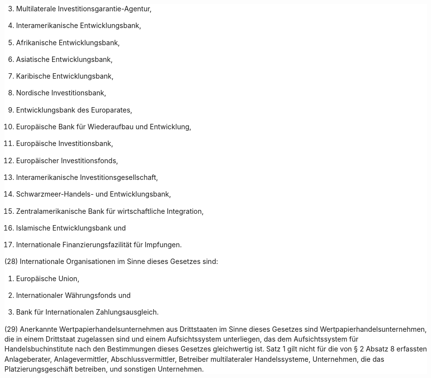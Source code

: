 
3.  Multilaterale Investitionsgarantie-Agentur,


4.  Interamerikanische Entwicklungsbank,


5.  Afrikanische Entwicklungsbank,


6.  Asiatische Entwicklungsbank,


7.  Karibische Entwicklungsbank,


8.  Nordische Investitionsbank,


9.  Entwicklungsbank des Europarates,


10. Europäische Bank für Wiederaufbau und Entwicklung,


11. Europäische Investitionsbank,


12. Europäischer Investitionsfonds,


13. Interamerikanische Investitionsgesellschaft,


14. Schwarzmeer-Handels- und Entwicklungsbank,


15. Zentralamerikanische Bank für wirtschaftliche Integration,


16. Islamische Entwicklungsbank und


17. Internationale Finanzierungsfazilität für Impfungen.




(28) Internationale Organisationen im Sinne dieses Gesetzes sind:

1.  Europäische Union,


2.  Internationaler Währungsfonds und


3.  Bank für Internationalen Zahlungsausgleich.




(29) Anerkannte Wertpapierhandelsunternehmen aus Drittstaaten im Sinne
dieses Gesetzes sind Wertpapierhandelsunternehmen, die in einem
Drittstaat zugelassen sind und einem Aufsichtssystem unterliegen, das
dem Aufsichtssystem für Handelsbuchinstitute nach den Bestimmungen
dieses Gesetzes gleichwertig ist. Satz 1 gilt nicht für die von § 2
Absatz 8 erfassten Anlageberater, Anlagevermittler,
Abschlussvermittler, Betreiber multilateraler Handelssysteme,
Unternehmen, die das Platzierungsgeschäft betreiben, und sonstigen
Unternehmen.

